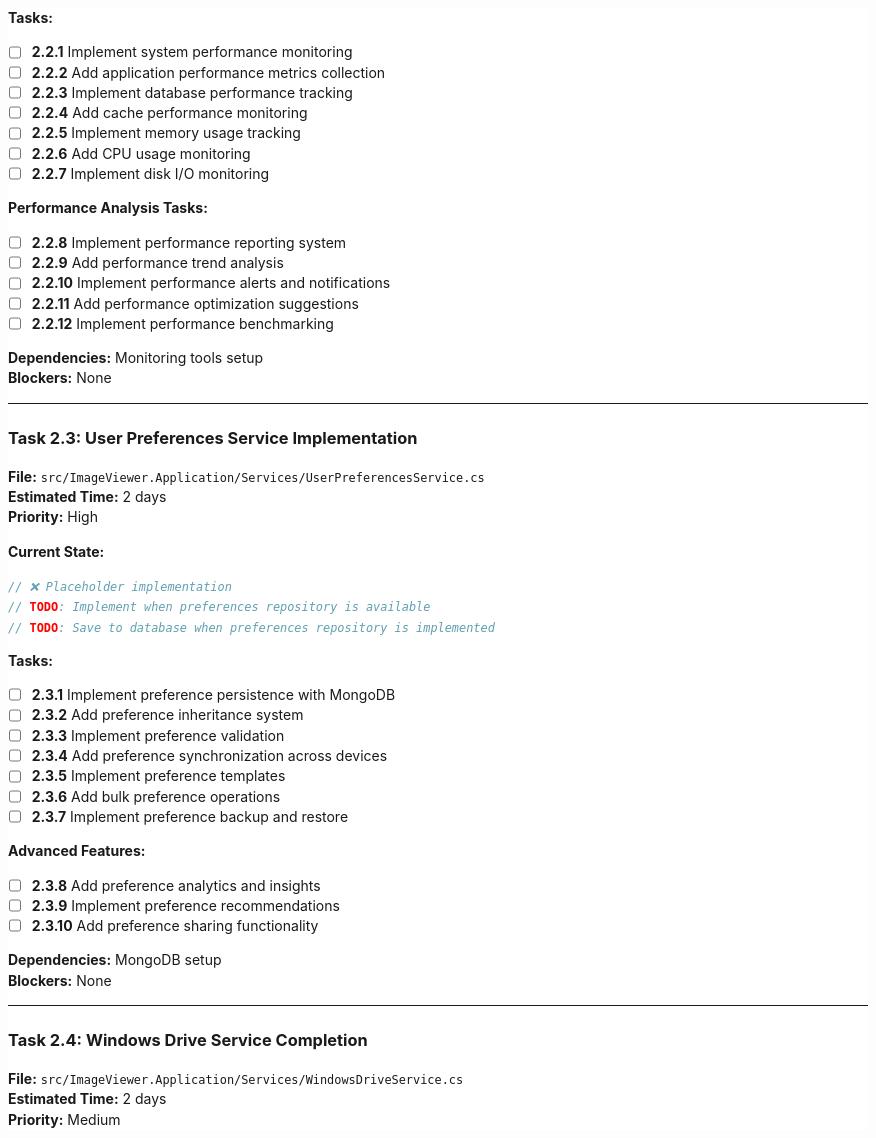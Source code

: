**Tasks:**
- [ ] **2.2.1** Implement system performance monitoring
- [ ] **2.2.2** Add application performance metrics collection
- [ ] **2.2.3** Implement database performance tracking
- [ ] **2.2.4** Add cache performance monitoring
- [ ] **2.2.5** Implement memory usage tracking
- [ ] **2.2.6** Add CPU usage monitoring
- [ ] **2.2.7** Implement disk I/O monitoring

**Performance Analysis Tasks:**
- [ ] **2.2.8** Implement performance reporting system
- [ ] **2.2.9** Add performance trend analysis
- [ ] **2.2.10** Implement performance alerts and notifications
- [ ] **2.2.11** Add performance optimization suggestions
- [ ] **2.2.12** Implement performance benchmarking

**Dependencies:** Monitoring tools setup  
**Blockers:** None

---

### **Task 2.3: User Preferences Service Implementation**
**File:** `src/ImageViewer.Application/Services/UserPreferencesService.cs`  
**Estimated Time:** 2 days  
**Priority:** High

**Current State:**
```csharp
// ❌ Placeholder implementation
// TODO: Implement when preferences repository is available
// TODO: Save to database when preferences repository is implemented
```

**Tasks:**
- [ ] **2.3.1** Implement preference persistence with MongoDB
- [ ] **2.3.2** Add preference inheritance system
- [ ] **2.3.3** Implement preference validation
- [ ] **2.3.4** Add preference synchronization across devices
- [ ] **2.3.5** Implement preference templates
- [ ] **2.3.6** Add bulk preference operations
- [ ] **2.3.7** Implement preference backup and restore

**Advanced Features:**
- [ ] **2.3.8** Add preference analytics and insights
- [ ] **2.3.9** Implement preference recommendations
- [ ] **2.3.10** Add preference sharing functionality

**Dependencies:** MongoDB setup  
**Blockers:** None

---

### **Task 2.4: Windows Drive Service Completion**
**File:** `src/ImageViewer.Application/Services/WindowsDriveService.cs`  
**Estimated Time:** 2 days  
**Priority:** Medium
